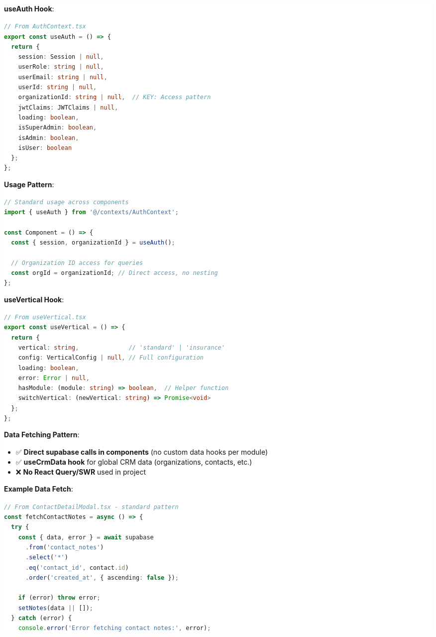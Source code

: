 **useAuth Hook**:
```typescript
// From AuthContext.tsx
export const useAuth = () => {
  return {
    session: Session | null,
    userRole: string | null,
    userEmail: string | null,
    userId: string | null,
    organizationId: string | null,  // KEY: Access pattern
    jwtClaims: JWTClaims | null,
    loading: boolean,
    isSuperAdmin: boolean,
    isAdmin: boolean,
    isUser: boolean
  };
};
```

**Usage Pattern**:
```typescript
// Standard usage across components
import { useAuth } from '@/contexts/AuthContext';

const Component = () => {
  const { session, organizationId } = useAuth();
  
  // Organization ID access for queries
  const orgId = organizationId; // Direct access, no nesting
};
```

**useVertical Hook**:
```typescript
// From useVertical.tsx
export const useVertical = () => {
  return {
    vertical: string,              // 'standard' | 'insurance'
    config: VerticalConfig | null, // Full configuration
    loading: boolean,
    error: Error | null,
    hasModule: (module: string) => boolean,  // Helper function
    switchVertical: (newVertical: string) => Promise<void>
  };
};
```

**Data Fetching Pattern**:
- ✅ **Direct supabase calls in components** (no custom data hooks per module)
- ✅ **useCrmData hook** for global CRM data (organizations, contacts, etc.)
- ❌ **No React Query/SWR** used in project

**Example Data Fetch**:
```typescript
// From ContactDetailModal.tsx - standard pattern
const fetchContactNotes = async () => {
  try {
    const { data, error } = await supabase
      .from('contact_notes')
      .select('*')
      .eq('contact_id', contact.id)
      .order('created_at', { ascending: false });
    
    if (error) throw error;
    setNotes(data || []);
  } catch (error) {
    console.error('Error fetching contact notes:', error);
```